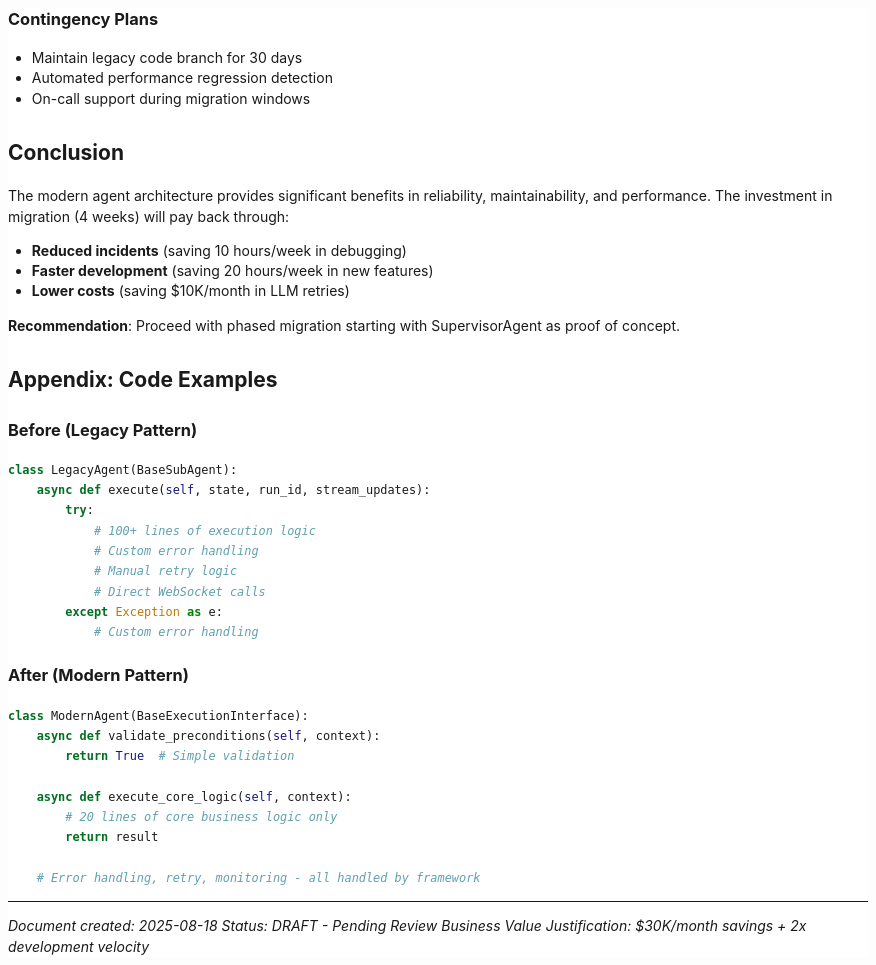 ### Contingency Plans
- Maintain legacy code branch for 30 days
- Automated performance regression detection
- On-call support during migration windows

## Conclusion

The modern agent architecture provides significant benefits in reliability, maintainability, and performance. The investment in migration (4 weeks) will pay back through:
- **Reduced incidents** (saving 10 hours/week in debugging)
- **Faster development** (saving 20 hours/week in new features)
- **Lower costs** (saving $10K/month in LLM retries)

**Recommendation**: Proceed with phased migration starting with SupervisorAgent as proof of concept.

## Appendix: Code Examples

### Before (Legacy Pattern)
```python
class LegacyAgent(BaseSubAgent):
    async def execute(self, state, run_id, stream_updates):
        try:
            # 100+ lines of execution logic
            # Custom error handling
            # Manual retry logic
            # Direct WebSocket calls
        except Exception as e:
            # Custom error handling
```

### After (Modern Pattern)
```python
class ModernAgent(BaseExecutionInterface):
    async def validate_preconditions(self, context):
        return True  # Simple validation
    
    async def execute_core_logic(self, context):
        # 20 lines of core business logic only
        return result
    
    # Error handling, retry, monitoring - all handled by framework
```

---

*Document created: 2025-08-18*
*Status: DRAFT - Pending Review*
*Business Value Justification: $30K/month savings + 2x development velocity*